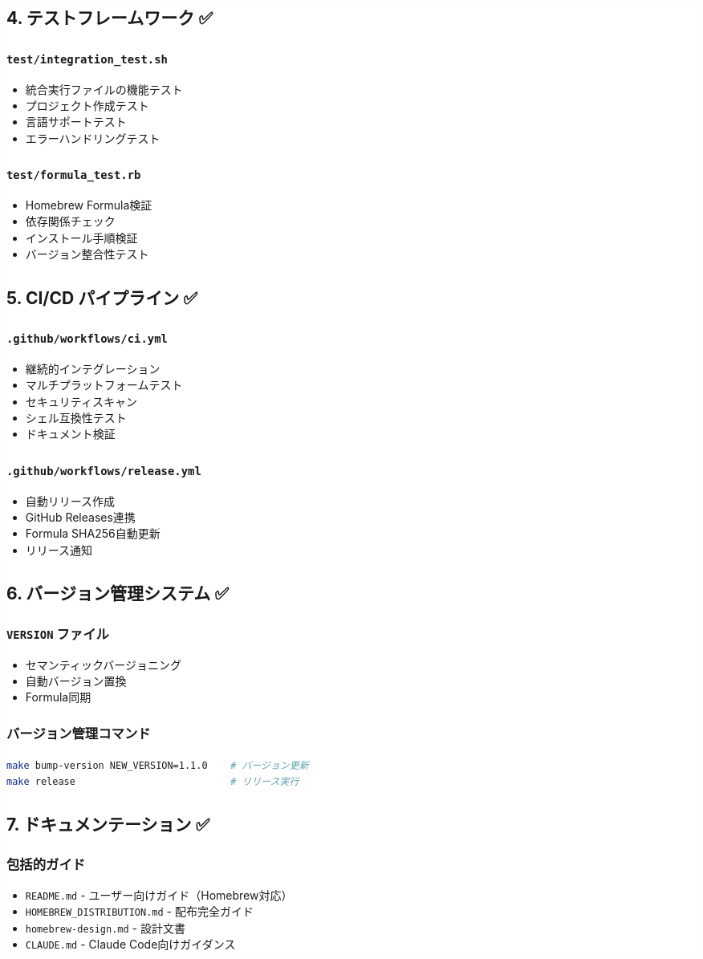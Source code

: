 ## 4. テストフレームワーク ✅

### `test/integration_test.sh`
- 統合実行ファイルの機能テスト
- プロジェクト作成テスト
- 言語サポートテスト
- エラーハンドリングテスト

### `test/formula_test.rb`
- Homebrew Formula検証
- 依存関係チェック
- インストール手順検証
- バージョン整合性テスト

## 5. CI/CD パイプライン ✅

### `.github/workflows/ci.yml`
- 継続的インテグレーション
- マルチプラットフォームテスト
- セキュリティスキャン
- シェル互換性テスト
- ドキュメント検証

### `.github/workflows/release.yml`
- 自動リリース作成
- GitHub Releases連携
- Formula SHA256自動更新
- リリース通知

## 6. バージョン管理システム ✅

### `VERSION` ファイル
- セマンティックバージョニング
- 自動バージョン置換
- Formula同期

### バージョン管理コマンド
```bash
make bump-version NEW_VERSION=1.1.0    # バージョン更新
make release                           # リリース実行
```

## 7. ドキュメンテーション ✅

### 包括的ガイド
- `README.md` - ユーザー向けガイド（Homebrew対応）
- `HOMEBREW_DISTRIBUTION.md` - 配布完全ガイド
- `homebrew-design.md` - 設計文書
- `CLAUDE.md` - Claude Code向けガイダンス
